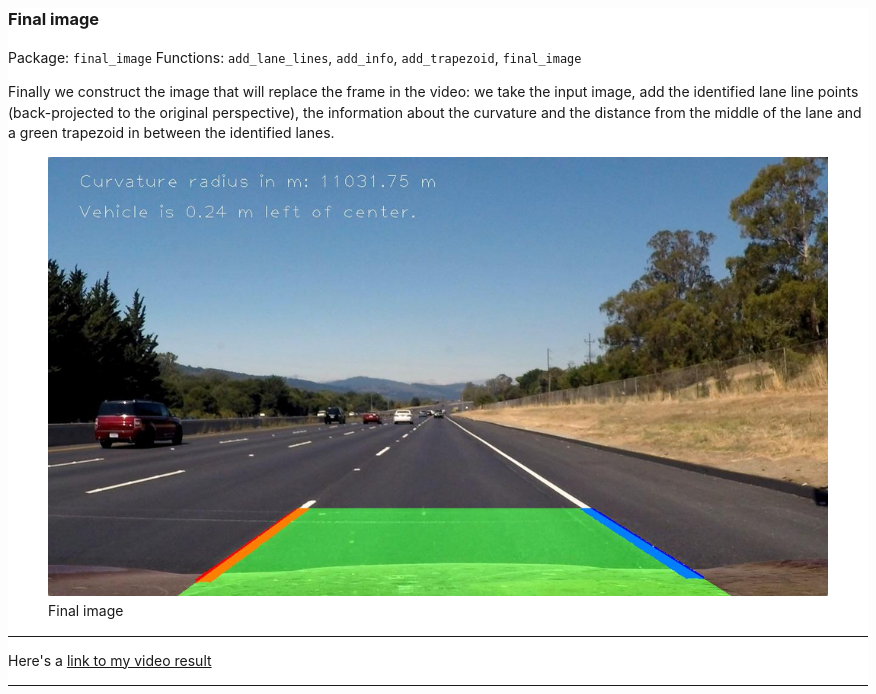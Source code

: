 ### Final image

Package: `final_image`
Functions: `add_lane_lines`, `add_info`, `add_trapezoid`, `final_image`

Finally we construct the image that will replace the frame in the video: we take the input image, add the identified lane line points (back-projected to the original perspective), the information about the curvature and the distance from the middle of the lane and a green trapezoid in between the identified lanes.
<figure class"image">
	<img src="output_images/final/straight_lines2-final.jpg"
	alt="Final image"
	"width="500" />
	<figcaption>Final image</figcaption>
</figure>

---

Here's a [link to my video result](./output_videos/project_video.mp4)

---

